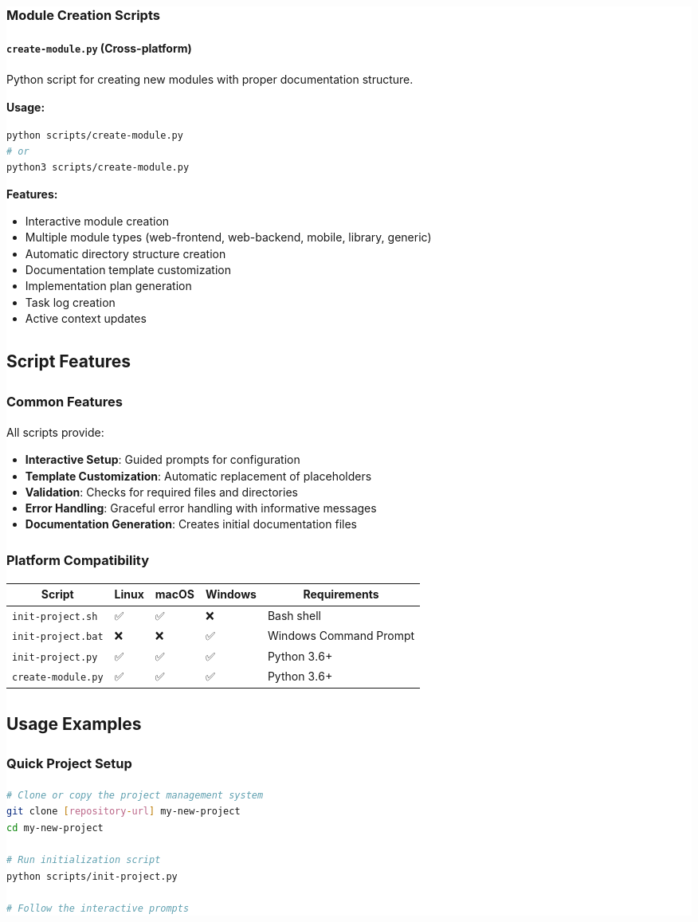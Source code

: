 ### Module Creation Scripts

#### `create-module.py` (Cross-platform)
Python script for creating new modules with proper documentation structure.

**Usage:**
```bash
python scripts/create-module.py
# or
python3 scripts/create-module.py
```

**Features:**
- Interactive module creation
- Multiple module types (web-frontend, web-backend, mobile, library, generic)
- Automatic directory structure creation
- Documentation template customization
- Implementation plan generation
- Task log creation
- Active context updates

## Script Features

### Common Features
All scripts provide:
- **Interactive Setup**: Guided prompts for configuration
- **Template Customization**: Automatic replacement of placeholders
- **Validation**: Checks for required files and directories
- **Error Handling**: Graceful error handling with informative messages
- **Documentation Generation**: Creates initial documentation files

### Platform Compatibility

| Script | Linux | macOS | Windows | Requirements |
|--------|-------|-------|---------|--------------|
| `init-project.sh` | ✅ | ✅ | ❌ | Bash shell |
| `init-project.bat` | ❌ | ❌ | ✅ | Windows Command Prompt |
| `init-project.py` | ✅ | ✅ | ✅ | Python 3.6+ |
| `create-module.py` | ✅ | ✅ | ✅ | Python 3.6+ |

## Usage Examples

### Quick Project Setup
```bash
# Clone or copy the project management system
git clone [repository-url] my-new-project
cd my-new-project

# Run initialization script
python scripts/init-project.py

# Follow the interactive prompts
```
